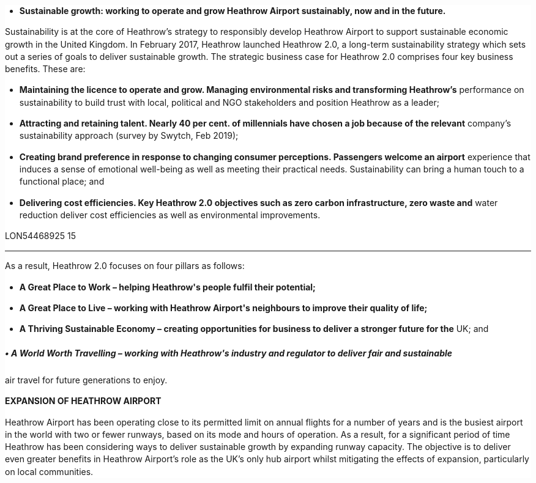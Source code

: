    - **Sustainable growth: working to operate and grow Heathrow Airport sustainably, now and in the future.**

Sustainability is at the core of Heathrow’s strategy to responsibly develop Heathrow Airport to support sustainable
economic growth in the United Kingdom. In February 2017, Heathrow launched Heathrow 2.0, a long-term
sustainability strategy which sets out a series of goals to deliver sustainable growth. The strategic business case for
Heathrow 2.0 comprises four key business benefits. These are:

   - **Maintaining the licence to operate and grow. Managing environmental risks and transforming Heathrow’s**
performance on sustainability to build trust with local, political and NGO stakeholders and position Heathrow
as a leader;

   - **Attracting and retaining talent. Nearly 40 per cent. of millennials have chosen a job because of the relevant**
company’s sustainability approach (survey by Swytch, Feb 2019);

   - **Creating brand preference in response to changing consumer perceptions. Passengers welcome an airport**
experience that induces a sense of emotional well-being as well as meeting their practical needs. Sustainability
can bring a human touch to a functional place; and

   - **Delivering cost efficiencies. Key Heathrow 2.0 objectives such as zero carbon infrastructure, zero waste and**
water reduction deliver cost efficiencies as well as environmental improvements.

LON54468925 15


-----

As a result, Heathrow 2.0 focuses on four pillars as follows:

   - **A Great Place to Work – helping Heathrow's people fulfil their potential;**

   - **A Great Place to Live – working with Heathrow Airport's neighbours to improve their quality of life;**

   - **A Thriving Sustainable Economy – creating opportunities for business to deliver a stronger future for the**
UK; and

##### • A World Worth Travelling – working with Heathrow's industry and regulator to deliver fair and sustainable
air travel for future generations to enjoy.

**EXPANSION OF HEATHROW AIRPORT**

Heathrow Airport has been operating close to its permitted limit on annual flights for a number of years and is the
busiest airport in the world with two or fewer runways, based on its mode and hours of operation. As a result, for a
significant period of time Heathrow has been considering ways to deliver sustainable growth by expanding runway
capacity. The objective is to deliver even greater benefits in Heathrow Airport’s role as the UK’s only hub airport whilst
mitigating the effects of expansion, particularly on local communities.
